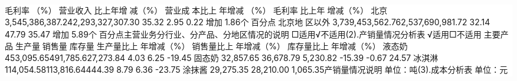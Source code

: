 毛利率
（%）
营业收入
比上年增
减（%）
营业成
本比上
年增减
（%）
毛利率
比上年
增减（%）
北京
3,545,386,387.242,293,327,307.30
35.32
2.95
0.22
增加
1.86个
百分点
北京地
区以外
3,739,453,562.762,537,690,981.72
32.14
47.79
35.47
增加
5.89个
百分点主营业务分行业、分产品、分地区情况的说明
□适用√不适用(2).产销量情况分析表
√适用□不适用
主要产品
生产量
销售量
库存量
生产量比上
年增减（%）
销售量比上
年增减（%）
库存量比上
年增减（%）
液态奶
453,095.65491,785.627,273.84
4.03
6.25
-19.45
固态奶
32,857.65
36,678.79
5,230.82
-15.39
-0.67
24.57
冰淇淋
114,054.58113,816.64444.39
8.79
6.36
-23.75
涂抹酱
29,275.35
28,210.00
1,065.35产销量情况说明
单位：吨(3).成本分析表
单位：元